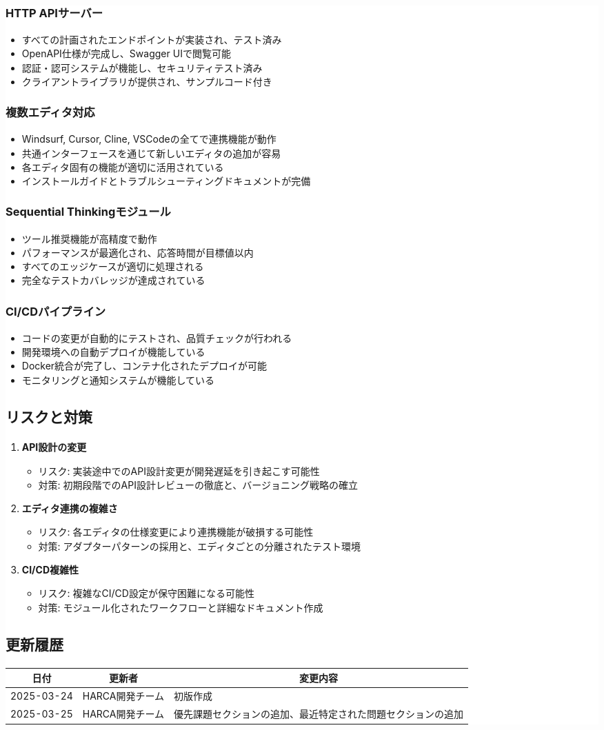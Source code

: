 ### HTTP APIサーバー
- すべての計画されたエンドポイントが実装され、テスト済み
- OpenAPI仕様が完成し、Swagger UIで閲覧可能
- 認証・認可システムが機能し、セキュリティテスト済み
- クライアントライブラリが提供され、サンプルコード付き

### 複数エディタ対応
- Windsurf, Cursor, Cline, VSCodeの全てで連携機能が動作
- 共通インターフェースを通じて新しいエディタの追加が容易
- 各エディタ固有の機能が適切に活用されている
- インストールガイドとトラブルシューティングドキュメントが完備

### Sequential Thinkingモジュール
- ツール推奨機能が高精度で動作
- パフォーマンスが最適化され、応答時間が目標値以内
- すべてのエッジケースが適切に処理される
- 完全なテストカバレッジが達成されている

### CI/CDパイプライン
- コードの変更が自動的にテストされ、品質チェックが行われる
- 開発環境への自動デプロイが機能している
- Docker統合が完了し、コンテナ化されたデプロイが可能
- モニタリングと通知システムが機能している

## リスクと対策

1. **API設計の変更**
   - リスク: 実装途中でのAPI設計変更が開発遅延を引き起こす可能性
   - 対策: 初期段階でのAPI設計レビューの徹底と、バージョニング戦略の確立

2. **エディタ連携の複雑さ**
   - リスク: 各エディタの仕様変更により連携機能が破損する可能性
   - 対策: アダプターパターンの採用と、エディタごとの分離されたテスト環境

3. **CI/CD複雑性**
   - リスク: 複雑なCI/CD設定が保守困難になる可能性
   - 対策: モジュール化されたワークフローと詳細なドキュメント作成

## 更新履歴

| 日付 | 更新者 | 変更内容 |
|------|--------|----------|
| 2025-03-24 | HARCA開発チーム | 初版作成 |
| 2025-03-25 | HARCA開発チーム | 優先課題セクションの追加、最近特定された問題セクションの追加 |
